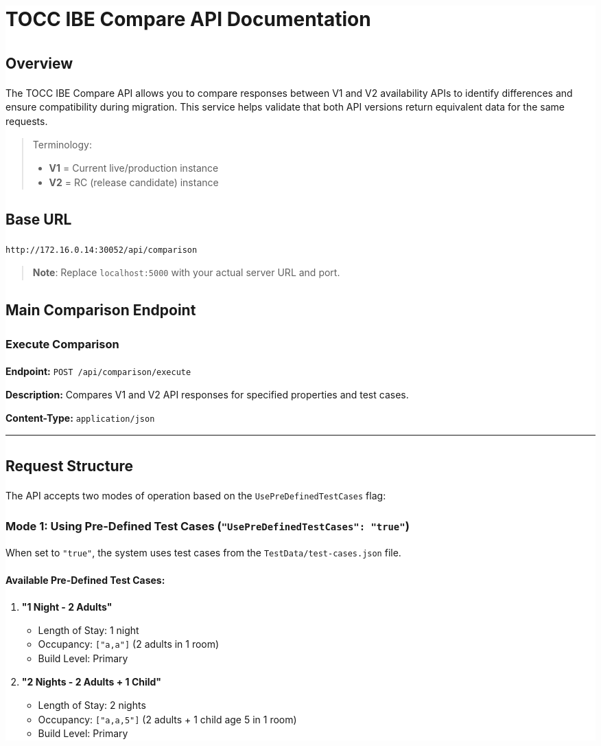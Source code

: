 # TOCC IBE Compare API Documentation

## Overview

The TOCC IBE Compare API allows you to compare responses between V1 and V2 availability APIs to identify differences and ensure compatibility during migration. This service helps validate that both API versions return equivalent data for the same requests.

> Terminology:
> - **V1** = Current live/production instance
> - **V2** = RC (release candidate) instance

## Base URL

```
http://172.16.0.14:30052/api/comparison
```

> **Note**: Replace `localhost:5000` with your actual server URL and port.

## Main Comparison Endpoint

### Execute Comparison

**Endpoint:** `POST /api/comparison/execute`

**Description:** Compares V1 and V2 API responses for specified properties and test cases.

**Content-Type:** `application/json`

---

## Request Structure

The API accepts two modes of operation based on the `UsePreDefinedTestCases` flag:

### Mode 1: Using Pre-Defined Test Cases (`"UsePreDefinedTestCases": "true"`)

When set to `"true"`, the system uses test cases from the `TestData/test-cases.json` file.

#### Available Pre-Defined Test Cases:

1. **"1 Night - 2 Adults"**
   - Length of Stay: 1 night
   - Occupancy: `["a,a"]` (2 adults in 1 room)
   - Build Level: Primary

2. **"2 Nights - 2 Adults + 1 Child"**
   - Length of Stay: 2 nights  
   - Occupancy: `["a,a,5"]` (2 adults + 1 child age 5 in 1 room)
   - Build Level: Primary
